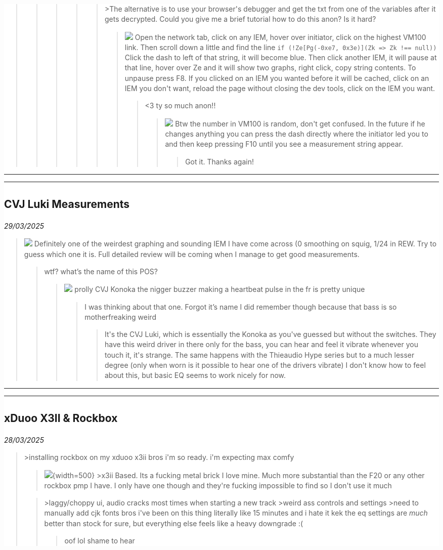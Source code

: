 >>>>>\>The alternative is to use your browser's debugger and get the txt from one of the variables after it gets decrypted.
>>>>>Could you give me a brief tutorial how to do this anon? Is it hard?
>>>>>>![](https://i.postimg.cc/R0tRGt8y/Guide-to-extracting-measurements-from-Hangout-Audio-3.png)
>>>>>>Open the network tab, click on any IEM, hover over initiator, click on the highest VM100 link. Then scroll down a little and find the line
>>>>>>`if (!Ze[Pg(-0xe7, 0x3e)](Zk => Zk !== null))`
>>>>>>Click the dash to left of that string, it will become blue. Then click another IEM, it will pause at that line, hover over Ze and it will show two graphs, right click, copy string contents. To unpause press F8. If you clicked on an IEM you wanted before it will be cached, click on an IEM you don't want, reload the page without closing the dev tools, click on the IEM you want.
>>>>>>><3 ty so much anon!!
>>>>>>>>![](https://i.postimg.cc/c4DXJ0w9/Guide-to-extracting-measurements-from-Hangout-Audio-4.png)
>>>>>>>>Btw the number in VM100 is random, don't get confused. In the future if he changes anything you can press the dash directly where the initiator led you to and then keep pressing F10 until you see a measurement string appear.
>>>>>>>>>Got it. Thanks again!


***
***
## CVJ Luki Measurements
*29/03/2025*

>![](https://i.postimg.cc/76MNrkqN/CVJ-Luki-Measurements-1.png)
>Definitely one of the weirdest graphing and sounding IEM I have come across (0 smoothing on squig, 1/24 in REW. Try to guess which one it is.
>Full detailed review will be coming when I manage to get good measurements.
>>wtf? what’s the name of this POS?
>>>![](https://i.postimg.cc/zB1kQBYB/CVJ-Luki-Measurements-2.png)
>>>prolly CVJ Konoka
>>>the nigger buzzer making a heartbeat pulse in the fr is pretty unique
>>>>I was thinking about that one. Forgot it’s name I did remember though because that bass is so motherfreaking weird
>>>>>It's the CVJ Luki, which is essentially the Konoka as you've guessed but without the switches.
>>>>>They have this weird driver in there only for the bass, you can hear and feel it vibrate whenever you touch it, it's strange. The same happens with the Thieaudio Hype series but to a much lesser degree (only when worn is it possible to hear one of the drivers vibrate)
>>>>>I don't know how to feel about this, but basic EQ seems to work nicely for now.


***
***
## xDuoo X3II & Rockbox
*28/03/2025*

>\>installing rockbox on my xduoo x3ii
>bros i'm so ready. i'm expecting max comfy
>>![](https://i.postimg.cc/TYHJ6QvB/x-Duoo-X3-II-Rockbox-1.jpg){width=500}
>>\>x3ii
>>Based. Its a fucking metal brick I love mine.
>>Much more substantial than the F20 or any other rockbox pmp I have.
>>I only have one though and they're fucking impossible to find so I don't use it much
>
>>\>laggy/choppy ui, audio cracks most times when starting a new track
>>\>weird ass controls and settings
>>\>need to manually add cjk fonts
>>bros i've been on this thing literally like 15 minutes and i hate it kek
>>the eq settings are *much* better than stock for sure, but everything else feels like a heavy downgrade :(
>>>oof lol shame to hear